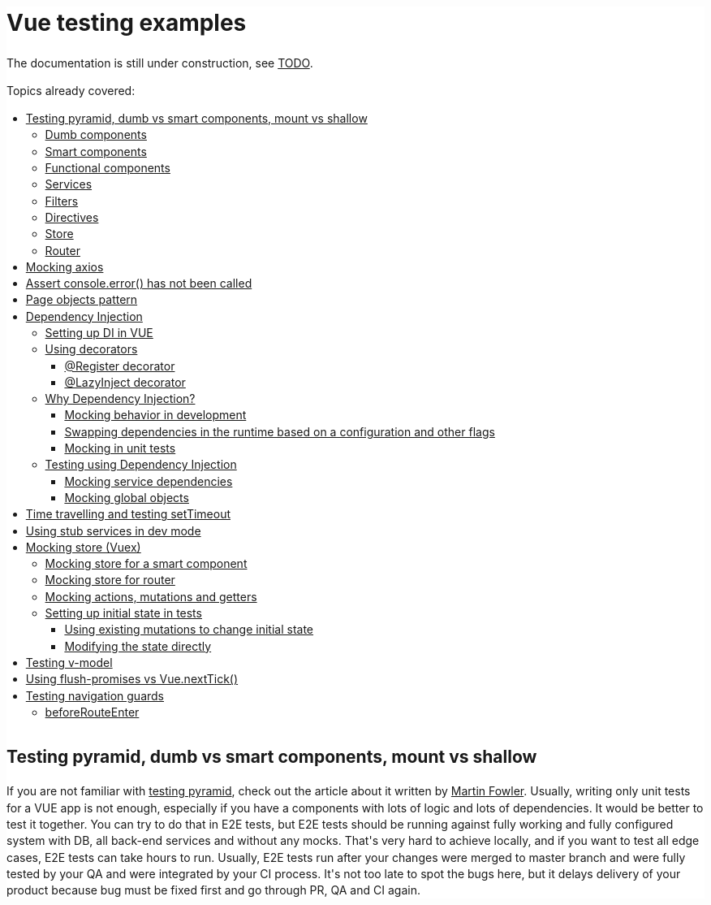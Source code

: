 # Vue testing examples

The documentation is still under construction, see [TODO](./TODO.md).

Topics already covered:

* [Testing pyramid, dumb vs smart components, mount vs shallow](#testing-pyramid-dumb-vs-smart-components-mount-vs-shallow)
  * [Dumb components](#dumb-components)
  * [Smart components](#smart-components)
  * [Functional components](#functional-components)
  * [Services](#services)
  * [Filters](#filters)
  * [Directives](#directives)
  * [Store](#store)
  * [Router](#router)
* [Mocking axios](#mocking-axios)
* [Assert console.error() has not been called](#assert-consoleerror-has-not-been-called)
* [Page objects pattern](#page-objects-pattern)
* [Dependency Injection](#dependency-injection)
  * [Setting up DI in VUE](#setting-up-di-in-vue)
  * [Using decorators](#using-decorators)
    * [@Register decorator](#register-decorator)
    * [@LazyInject decorator](#lazyinject-decorator)
  * [Why Dependency Injection?](#why-dependency-injection)
    * [Mocking behavior in development](#1-mocking-behavior-in-development)
    * [Swapping dependencies in the runtime based on a configuration and other flags](#2-swapping-dependencies-in-the-runtime-based-on-a-configuration-and-other-flags)
    * [Mocking in unit tests](#3-mocking-in-unit-tests)
  * [Testing using Dependency Injection](#testing-using-dependency-injection)
    * [Mocking service dependencies](#mocking-service-dependencies)
    * [Mocking global objects](#mocking-global-objects)
* [Time travelling and testing setTimeout](#time-travelling-and-testing-settimeout)
* [Using stub services in dev mode](#using-stub-services-in-dev-mode)
* [Mocking store (Vuex)](#mocking-store-vuex)
  * [Mocking store for a smart component](#mocking-store-for-a-smart-component)
  * [Mocking store for router](#mocking-store-for-router)
  * [Mocking actions, mutations and getters](#mocking-actions-mutations-and-getters)
  * [Setting up initial state in tests](#setting-up-initial-state-in-tests)
    * [Using existing mutations to change initial state](#using-existing-mutations-to-change-initial-state)
    * [Modifying the state directly](#modifying-the-state-directly)
* [Testing v-model](#testing-v-model)
* [Using flush-promises vs Vue.nextTick()](#using-flush-promises-vs-vuenexttick)
* [Testing navigation guards](#testing-navigation-guards)
  * [beforeRouteEnter](#beforerouteenter)

## Testing pyramid, dumb vs smart components, mount vs shallow

If you are not familiar with [testing pyramid](https://martinfowler.com/articles/practical-test-pyramid.html), check out the article about it written by [Martin Fowler](https://martinfowler.com/). Usually, writing only unit tests for a VUE app is not enough, especially if you have a components with lots of logic and lots of dependencies. It would be better to test it together. You can try to do that in E2E tests, but E2E tests should be running against fully working and fully configured system with DB, all back-end services and without any mocks. That's very hard to achieve locally, and if you want to test all edge cases, E2E tests can take hours to run. Usually, E2E tests run after your changes were merged to master branch and were fully tested by your QA and were integrated by your CI process. It's not too late to spot the bugs here, but it delays delivery of your product because bug must be fixed first and go through PR, QA and CI again.
